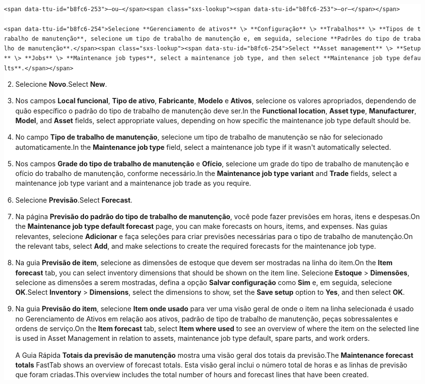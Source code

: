     <span data-ttu-id="b8fc6-253">–ou–</span><span class="sxs-lookup"><span data-stu-id="b8fc6-253">–or–</span></span>

    <span data-ttu-id="b8fc6-254">Selecione **Gerenciamento de ativos** \> **Configuração** \> **Trabalhos** \> **Tipos de trabalho de manutenção**, selecione um tipo de trabalho de manutenção e, em seguida, selecione **Padrões do tipo de trabalho de manutenção**.</span><span class="sxs-lookup"><span data-stu-id="b8fc6-254">Select **Asset management** \> **Setup** \> **Jobs** \> **Maintenance job types**, select a maintenance job type, and then select **Maintenance job type defaults**.</span></span>

2. <span data-ttu-id="b8fc6-255">Selecione **Novo**.</span><span class="sxs-lookup"><span data-stu-id="b8fc6-255">Select **New**.</span></span>
3. <span data-ttu-id="b8fc6-256">Nos campos **Local funcional**, **Tipo de ativo**, **Fabricante**, **Modelo** e **Ativos**, selecione os valores apropriados, dependendo de quão específico o padrão do tipo de trabalho de manutenção deve ser.</span><span class="sxs-lookup"><span data-stu-id="b8fc6-256">In the **Functional location**, **Asset type**, **Manufacturer**, **Model**, and **Asset** fields, select appropriate values, depending on how specific the maintenance job type default should be.</span></span>
4. <span data-ttu-id="b8fc6-257">No campo **Tipo de trabalho de manutenção**, selecione um tipo de trabalho de manutenção se não for selecionado automaticamente.</span><span class="sxs-lookup"><span data-stu-id="b8fc6-257">In the **Maintenance job type** field, select a maintenance job type if it wasn't automatically selected.</span></span>
5. <span data-ttu-id="b8fc6-258">Nos campos **Grade do tipo de trabalho de manutenção** e **Ofício**, selecione um grade do tipo de trabalho de manutenção e ofício do trabalho de manutenção, conforme necessário.</span><span class="sxs-lookup"><span data-stu-id="b8fc6-258">In the **Maintenance job type variant** and **Trade** fields, select a maintenance job type variant and a maintenance job trade as you require.</span></span>
6. <span data-ttu-id="b8fc6-259">Selecione **Previsão**.</span><span class="sxs-lookup"><span data-stu-id="b8fc6-259">Select **Forecast**.</span></span>
7. <span data-ttu-id="b8fc6-260">Na página **Previsão do padrão do tipo de trabalho de manutenção**, você pode fazer previsões em horas, itens e despesas.</span><span class="sxs-lookup"><span data-stu-id="b8fc6-260">On the **Maintenance job type default forecast** page, you can make forecasts on hours, items, and expenses.</span></span> <span data-ttu-id="b8fc6-261">Nas guias relevantes, selecione **Adicionar** e faça seleções para criar previsões necessárias para o tipo de trabalho de manutenção.</span><span class="sxs-lookup"><span data-stu-id="b8fc6-261">On the relevant tabs, select **Add**, and make selections to create the required forecasts for the maintenance job type.</span></span>
8. <span data-ttu-id="b8fc6-262">Na guia **Previsão de item**, selecione as dimensões de estoque que devem ser mostradas na linha do item.</span><span class="sxs-lookup"><span data-stu-id="b8fc6-262">On the **Item forecast** tab, you can select inventory dimensions that should be shown on the item line.</span></span> <span data-ttu-id="b8fc6-263">Selecione **Estoque** \> **Dimensões**, selecione as dimensões a serem mostradas, defina a opção **Salvar configuração** como **Sim** e, em seguida, selecione **OK**.</span><span class="sxs-lookup"><span data-stu-id="b8fc6-263">Select **Inventory** \> **Dimensions**, select the dimensions to show, set the **Save setup** option to **Yes**, and then select **OK**.</span></span>
9. <span data-ttu-id="b8fc6-264">Na guia **Previsão do item**, selecione **Item onde usado** para ver uma visão geral de onde o item na linha selecionada é usado no Gerenciamento de Ativos em relação aos ativos, padrão de tipo de trabalho de manutenção, peças sobressalentes e ordens de serviço.</span><span class="sxs-lookup"><span data-stu-id="b8fc6-264">On the **Item forecast** tab, select **Item where used** to see an overview of where the item on the selected line is used in Asset Management in relation to assets, maintenance job type default, spare parts, and work orders.</span></span> 

    <span data-ttu-id="b8fc6-265">A Guia Rápida **Totais da previsão de manutenção** mostra uma visão geral dos totais da previsão.</span><span class="sxs-lookup"><span data-stu-id="b8fc6-265">The **Maintenance forecast totals** FastTab shows an overview of forecast totals.</span></span> <span data-ttu-id="b8fc6-266">Esta visão geral inclui o número total de horas e as linhas de previsão que foram criadas.</span><span class="sxs-lookup"><span data-stu-id="b8fc6-266">This overview includes the total number of hours and forecast lines that have been created.</span></span>
